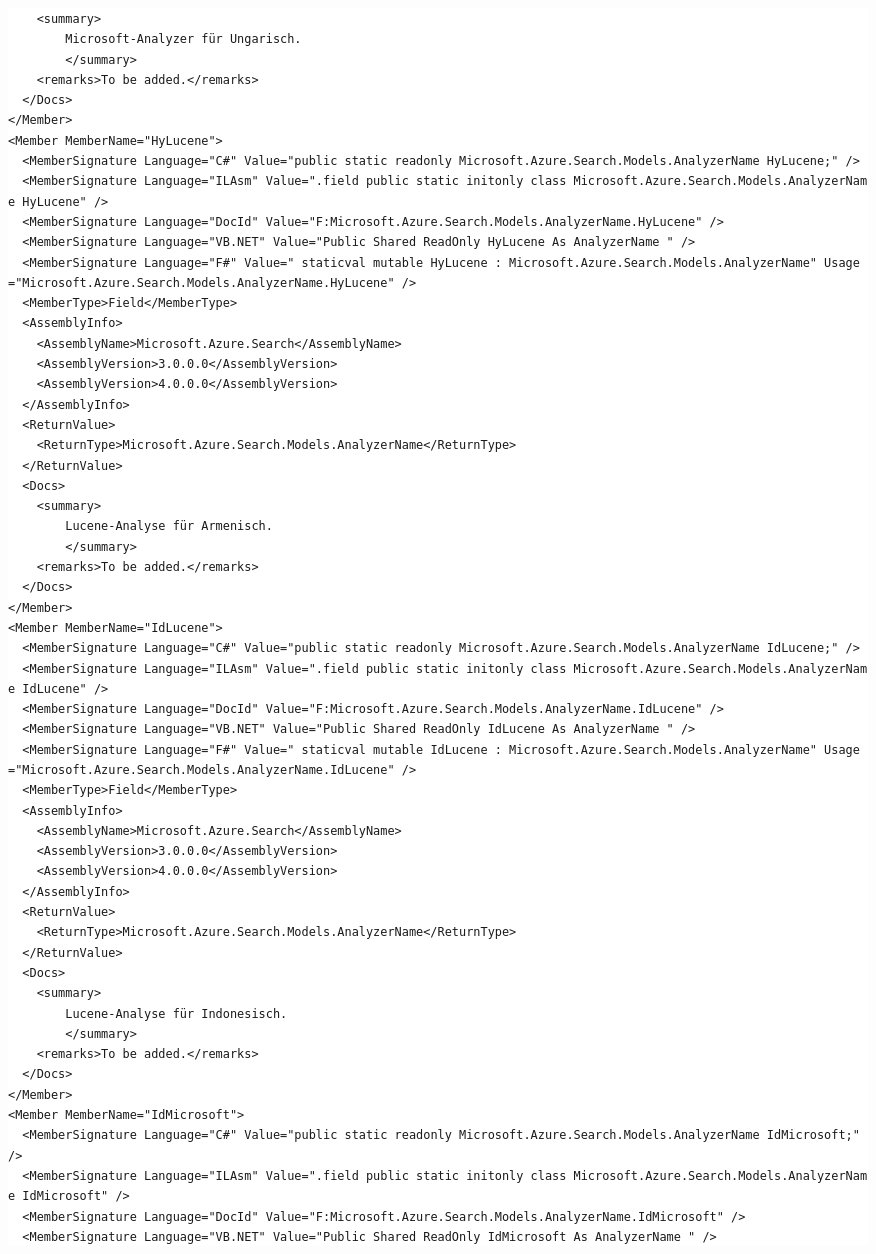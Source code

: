         <summary>
            Microsoft-Analyzer für Ungarisch.
            </summary>
        <remarks>To be added.</remarks>
      </Docs>
    </Member>
    <Member MemberName="HyLucene">
      <MemberSignature Language="C#" Value="public static readonly Microsoft.Azure.Search.Models.AnalyzerName HyLucene;" />
      <MemberSignature Language="ILAsm" Value=".field public static initonly class Microsoft.Azure.Search.Models.AnalyzerName HyLucene" />
      <MemberSignature Language="DocId" Value="F:Microsoft.Azure.Search.Models.AnalyzerName.HyLucene" />
      <MemberSignature Language="VB.NET" Value="Public Shared ReadOnly HyLucene As AnalyzerName " />
      <MemberSignature Language="F#" Value=" staticval mutable HyLucene : Microsoft.Azure.Search.Models.AnalyzerName" Usage="Microsoft.Azure.Search.Models.AnalyzerName.HyLucene" />
      <MemberType>Field</MemberType>
      <AssemblyInfo>
        <AssemblyName>Microsoft.Azure.Search</AssemblyName>
        <AssemblyVersion>3.0.0.0</AssemblyVersion>
        <AssemblyVersion>4.0.0.0</AssemblyVersion>
      </AssemblyInfo>
      <ReturnValue>
        <ReturnType>Microsoft.Azure.Search.Models.AnalyzerName</ReturnType>
      </ReturnValue>
      <Docs>
        <summary>
            Lucene-Analyse für Armenisch.
            </summary>
        <remarks>To be added.</remarks>
      </Docs>
    </Member>
    <Member MemberName="IdLucene">
      <MemberSignature Language="C#" Value="public static readonly Microsoft.Azure.Search.Models.AnalyzerName IdLucene;" />
      <MemberSignature Language="ILAsm" Value=".field public static initonly class Microsoft.Azure.Search.Models.AnalyzerName IdLucene" />
      <MemberSignature Language="DocId" Value="F:Microsoft.Azure.Search.Models.AnalyzerName.IdLucene" />
      <MemberSignature Language="VB.NET" Value="Public Shared ReadOnly IdLucene As AnalyzerName " />
      <MemberSignature Language="F#" Value=" staticval mutable IdLucene : Microsoft.Azure.Search.Models.AnalyzerName" Usage="Microsoft.Azure.Search.Models.AnalyzerName.IdLucene" />
      <MemberType>Field</MemberType>
      <AssemblyInfo>
        <AssemblyName>Microsoft.Azure.Search</AssemblyName>
        <AssemblyVersion>3.0.0.0</AssemblyVersion>
        <AssemblyVersion>4.0.0.0</AssemblyVersion>
      </AssemblyInfo>
      <ReturnValue>
        <ReturnType>Microsoft.Azure.Search.Models.AnalyzerName</ReturnType>
      </ReturnValue>
      <Docs>
        <summary>
            Lucene-Analyse für Indonesisch.
            </summary>
        <remarks>To be added.</remarks>
      </Docs>
    </Member>
    <Member MemberName="IdMicrosoft">
      <MemberSignature Language="C#" Value="public static readonly Microsoft.Azure.Search.Models.AnalyzerName IdMicrosoft;" />
      <MemberSignature Language="ILAsm" Value=".field public static initonly class Microsoft.Azure.Search.Models.AnalyzerName IdMicrosoft" />
      <MemberSignature Language="DocId" Value="F:Microsoft.Azure.Search.Models.AnalyzerName.IdMicrosoft" />
      <MemberSignature Language="VB.NET" Value="Public Shared ReadOnly IdMicrosoft As AnalyzerName " />